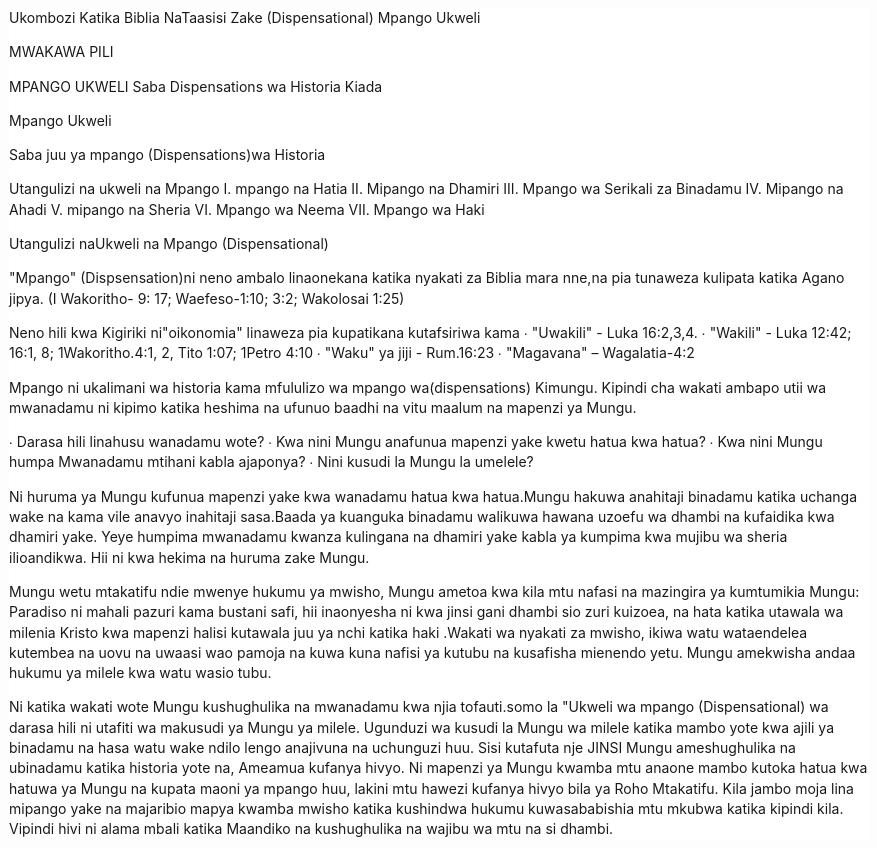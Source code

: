 ﻿Ukombozi Katika Biblia NaTaasisi Zake
(Dispensational) Mpango Ukweli

MWAKAWA PILI

MPANGO UKWELI
Saba Dispensations wa Historia
Kiada

Mpango Ukweli

Saba juu ya mpango (Dispensations)wa Historia 

Utangulizi na ukweli na Mpango
I. mpango na Hatia
II. Mipango na Dhamiri
III. Mpango wa Serikali za Binadamu
IV. Mipango na Ahadi
V. mipango na Sheria
VI. Mpango wa Neema
VII. Mpango wa Haki

Utangulizi naUkweli na Mpango (Dispensational)

"Mpango" (Dispsensation)ni neno ambalo linaonekana katika nyakati za Biblia mara nne,na pia tunaweza kulipata katika Agano jipya.
(I Wakoritho- 9: 17; Waefeso-1:10; 3:2; Wakolosai 1:25)

Neno hili kwa Kigiriki ni"oikonomia" linaweza pia kupatikana kutafsiriwa kama 
∙ "Uwakili" - Luka 16:2,3,4.
∙ "Wakili" - Luka 12:42; 16:1, 8; 1Wakoritho.4:1, 2, Tito 1:07; 1Petro 4:10
∙ "Waku" ya jiji - Rum.16:23
∙ "Magavana" – Wagalatia-4:2

Mpango ni ukalimani wa historia kama mfululizo wa mpango wa(dispensations) Kimungu.
Kipindi cha wakati ambapo utii wa mwanadamu ni kipimo katika heshima na ufunuo baadhi na vitu maalum na mapenzi ya Mungu.

∙ Darasa hili linahusu wanadamu wote?
∙ Kwa nini Mungu anafunua mapenzi yake kwetu hatua kwa hatua?
∙ Kwa nini Mungu humpa Mwanadamu mtihani kabla ajaponya?
∙ Nini kusudi la Mungu la umelele?

Ni huruma ya Mungu kufunua mapenzi yake kwa wanadamu hatua kwa hatua.Mungu hakuwa anahitaji binadamu katika uchanga wake na kama vile anavyo inahitaji sasa.Baada ya kuanguka binadamu walikuwa hawana uzoefu wa dhambi na kufaidika kwa dhamiri yake. Yeye humpima mwanadamu kwanza kulingana na dhamiri yake kabla ya kumpima kwa mujibu wa sheria ilioandikwa. Hii ni kwa hekima na huruma zake Mungu.

Mungu wetu mtakatifu ndie mwenye hukumu ya mwisho, Mungu ametoa kwa kila mtu nafasi na mazingira ya kumtumikia Mungu: Paradiso ni mahali pazuri kama bustani safi, hii inaonyesha ni kwa jinsi gani dhambi sio zuri kuizoea, na hata katika utawala wa milenia Kristo kwa mapenzi halisi kutawala juu ya nchi katika haki .Wakati wa nyakati za mwisho, ikiwa watu wataendelea kutembea na uovu na uwaasi wao pamoja na kuwa kuna nafisi ya kutubu na kusafisha mienendo yetu. Mungu amekwisha andaa hukumu ya milele kwa watu wasio tubu.

Ni katika wakati wote Mungu kushughulika na mwanadamu kwa njia tofauti.somo la "Ukweli wa mpango (Dispensational) wa darasa hili ni utafiti wa makusudi ya Mungu ya milele. Ugunduzi wa kusudi la Mungu wa milele katika mambo yote kwa ajili ya binadamu na hasa watu wake ndilo lengo anajivuna na uchunguzi huu. Sisi kutafuta nje JINSI Mungu ameshughulika na ubinadamu katika historia yote na, Ameamua kufanya hivyo.
Ni mapenzi ya Mungu kwamba mtu anaone mambo kutoka hatua kwa hatuwa ya Mungu na kupata maoni ya mpango huu, lakini mtu hawezi kufanya hivyo bila ya Roho Mtakatifu. Kila jambo moja lina mipango yake na majaribio mapya kwamba mwisho katika kushindwa hukumu kuwasababishia mtu mkubwa katika kipindi kila. Vipindi hivi ni alama mbali katika Maandiko na kushughulika na wajibu wa mtu na si dhambi.
